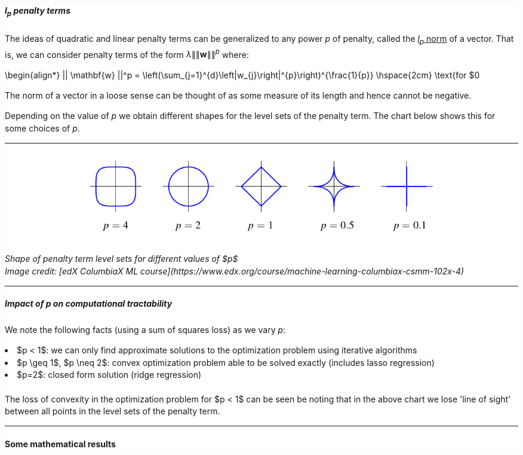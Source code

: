 <a name="lp_norm"></a>
##### $l_p$ penalty terms

The ideas of quadratic and linear penalty terms can be generalized to any power $p$ of penalty, called the [$l_p$ norm](https://en.wikipedia.org/wiki/Norm_(mathematics)#p-norm) of a vector. That is, we can consider penalty terms of the form $\lambda \|\| \mathbf{w} \|\|^p$ where:

<div class="math">
\begin{align*}
|| \mathbf{w} ||^p = \left(\sum_{j=1}^{d}\left|w_{j}\right|^{p}\right)^{\frac{1}{p}} \hspace{2cm} \text{for $0<p \leq \infty$}
\end{align*}
</div>

The norm of a vector in a loose sense can be thought of as some measure of its length and hence cannot be negative.

Depending on the value of $p$ we obtain different shapes for the level sets of the penalty term. The chart below shows this for some choices of $p$.

<hr class="with-margin">
<p align="center">
    <img src="/assets/img/lp_norms.png" alt="Image" width="600" height="150" />
</p>
<em class="figure">Shape of penalty term level sets for different values of $p$ <br> Image credit: [edX ColumbiaX ML course](https://www.edx.org/course/machine-learning-columbiax-csmm-102x-4)</em>
<hr class="with-margin">

##### Impact of $p$ on computational tractability

We note the following facts (using a sum of squares loss) as we vary $p$:
<div class="bullet"> 
<li> $p < 1$: we can only find approximate solutions to the optimization problem using iterative algorithms </li>
<li> $p \geq 1$, $p \neq 2$: convex optimization problem able to be solved exactly (includes lasso regression) </li>
<li> $p=2$: closed form solution (ridge regression) </li>
</div>
<br>
The loss of convexity in the optimization problem for $p < 1$ can be seen be noting that in the above chart we lose 'line of sight' between all points in the level sets of the penalty term.

<a name="math_details_sec"></a>
<hr class="with-margin">
<h4 class="header" id="math_results">Some mathematical results</h4>
